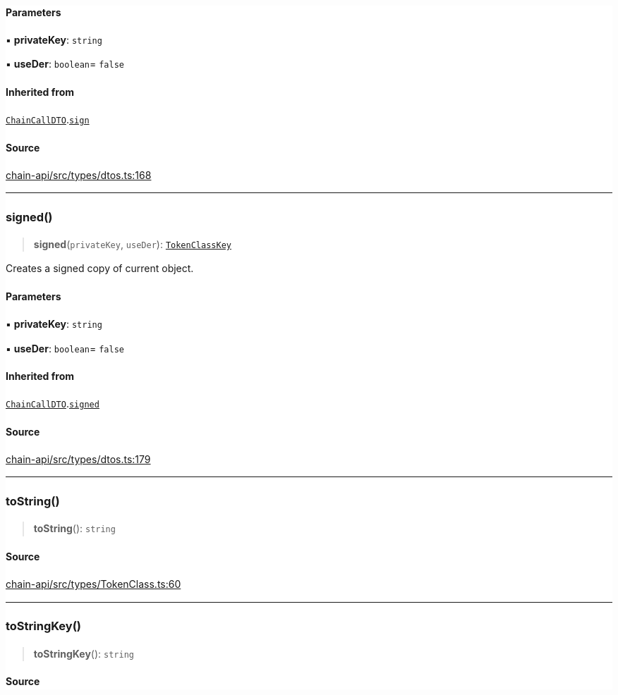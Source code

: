 #### Parameters

▪ **privateKey**: `string`

▪ **useDer**: `boolean`= `false`

#### Inherited from

[`ChainCallDTO`](ChainCallDTO.md).[`sign`](ChainCallDTO.md#sign)

#### Source

[chain-api/src/types/dtos.ts:168](https://github.com/GalaChain/sdk/blob/bcbbb18/chain-api/src/types/dtos.ts#L168)

***

### signed()

> **signed**(`privateKey`, `useDer`): [`TokenClassKey`](TokenClassKey.md)

Creates a signed copy of current object.

#### Parameters

▪ **privateKey**: `string`

▪ **useDer**: `boolean`= `false`

#### Inherited from

[`ChainCallDTO`](ChainCallDTO.md).[`signed`](ChainCallDTO.md#signed)

#### Source

[chain-api/src/types/dtos.ts:179](https://github.com/GalaChain/sdk/blob/bcbbb18/chain-api/src/types/dtos.ts#L179)

***

### toString()

> **toString**(): `string`

#### Source

[chain-api/src/types/TokenClass.ts:60](https://github.com/GalaChain/sdk/blob/bcbbb18/chain-api/src/types/TokenClass.ts#L60)

***

### toStringKey()

> **toStringKey**(): `string`

#### Source
